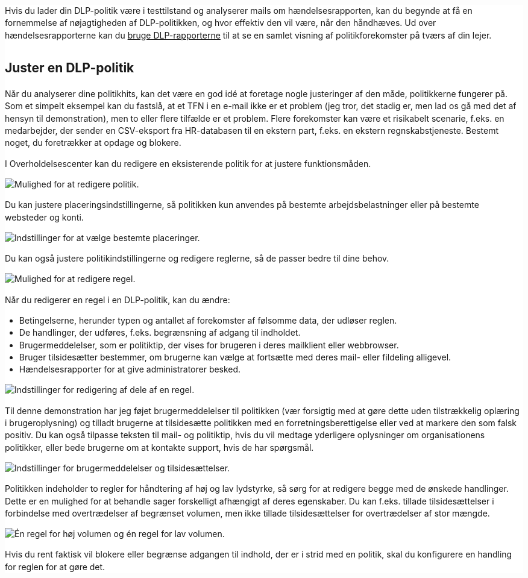 Hvis du lader din DLP-politik være i testtilstand og analyserer mails om hændelsesrapporten, kan du begynde at få en fornemmelse af nøjagtigheden af DLP-politikken, og hvor effektiv den vil være, når den håndhæves. Ud over hændelsesrapporterne kan du [bruge DLP-rapporterne](view-the-dlp-reports.md) til at se en samlet visning af politikforekomster på tværs af din lejer.

## <a name="tune-a-dlp-policy"></a>Juster en DLP-politik

Når du analyserer dine politikhits, kan det være en god idé at foretage nogle justeringer af den måde, politikkerne fungerer på. Som et simpelt eksempel kan du fastslå, at et TFN i en e-mail ikke er et problem (jeg tror, det stadig er, men lad os gå med det af hensyn til demonstration), men to eller flere tilfælde er et problem. Flere forekomster kan være et risikabelt scenarie, f.eks. en medarbejder, der sender en CSV-eksport fra HR-databasen til en ekstern part, f.eks. en ekstern regnskabstjeneste. Bestemt noget, du foretrækker at opdage og blokere.

I Overholdelsescenter kan du redigere en eksisterende politik for at justere funktionsmåden.

![Mulighed for at redigere politik.](../media/DLP-create-test-tune-edit-policy.png)
 
Du kan justere placeringsindstillingerne, så politikken kun anvendes på bestemte arbejdsbelastninger eller på bestemte websteder og konti.

![Indstillinger for at vælge bestemte placeringer.](../media/DLP-create-test-tune-edit-locations.png)

Du kan også justere politikindstillingerne og redigere reglerne, så de passer bedre til dine behov.

![Mulighed for at redigere regel.](../media/DLP-create-test-tune-edit-rule.png)

Når du redigerer en regel i en DLP-politik, kan du ændre:

- Betingelserne, herunder typen og antallet af forekomster af følsomme data, der udløser reglen.
- De handlinger, der udføres, f.eks. begrænsning af adgang til indholdet.
- Brugermeddelelser, som er politiktip, der vises for brugeren i deres mailklient eller webbrowser.
- Bruger tilsidesætter bestemmer, om brugerne kan vælge at fortsætte med deres mail- eller fildeling alligevel.
- Hændelsesrapporter for at give administratorer besked.

![Indstillinger for redigering af dele af en regel.](../media/DLP-create-test-tune-editing-options.png)

Til denne demonstration har jeg føjet brugermeddelelser til politikken (vær forsigtig med at gøre dette uden tilstrækkelig oplæring i brugeroplysning) og tilladt brugerne at tilsidesætte politikken med en forretningsberettigelse eller ved at markere den som falsk positiv. Du kan også tilpasse teksten til mail- og politiktip, hvis du vil medtage yderligere oplysninger om organisationens politikker, eller bede brugerne om at kontakte support, hvis de har spørgsmål.

![Indstillinger for brugermeddelelser og tilsidesættelser.](../media/DLP-create-test-tune-user-notifications.png)

Politikken indeholder to regler for håndtering af høj og lav lydstyrke, så sørg for at redigere begge med de ønskede handlinger. Dette er en mulighed for at behandle sager forskelligt afhængigt af deres egenskaber. Du kan f.eks. tillade tilsidesættelser i forbindelse med overtrædelser af begrænset volumen, men ikke tillade tilsidesættelser for overtrædelser af stor mængde.

![Én regel for høj volumen og én regel for lav volumen.](../media/DLP-create-test-tune-two-rules.png)

Hvis du rent faktisk vil blokere eller begrænse adgangen til indhold, der er i strid med en politik, skal du konfigurere en handling for reglen for at gøre det.
